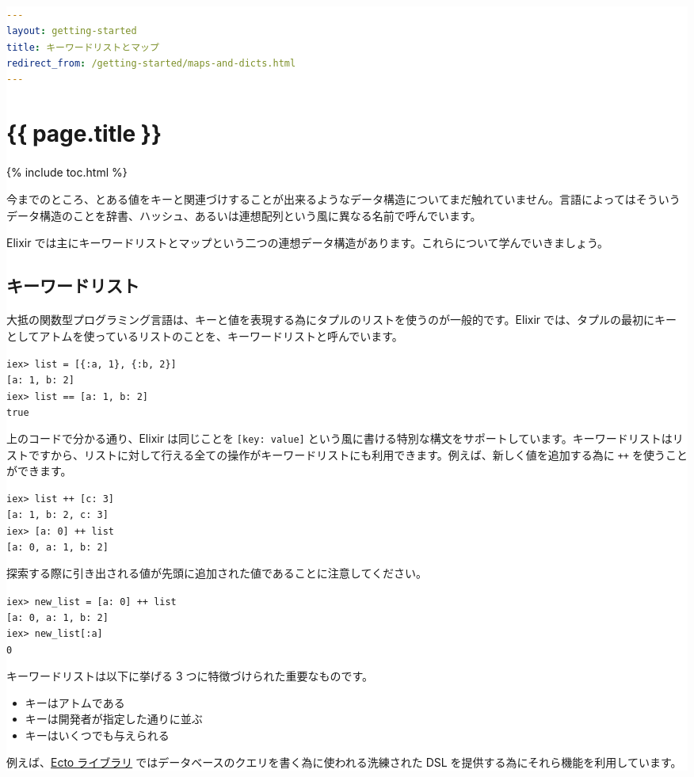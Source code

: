 ```yaml
---
layout: getting-started
title: キーワードリストとマップ
redirect_from: /getting-started/maps-and-dicts.html
---
```


# {{ page.title }}

{% include toc.html %}

今までのところ、とある値をキーと関連づけすることが出来るようなデータ構造についてまだ触れていません。言語によってはそういうデータ構造のことを辞書、ハッシュ、あるいは連想配列という風に異なる名前で呼んでいます。

Elixir では主にキーワードリストとマップという二つの連想データ構造があります。これらについて学んでいきましょう。

## キーワードリスト

大抵の関数型プログラミング言語は、キーと値を表現する為にタプルのリストを使うのが一般的です。Elixir では、タプルの最初にキーとしてアトムを使っているリストのことを、キーワードリストと呼んでいます。

```iex
iex> list = [{:a, 1}, {:b, 2}]
[a: 1, b: 2]
iex> list == [a: 1, b: 2]
true
```

上のコードで分かる通り、Elixir は同じことを `[key: value]` という風に書ける特別な構文をサポートしています。キーワードリストはリストですから、リストに対して行える全ての操作がキーワードリストにも利用できます。例えば、新しく値を追加する為に `++` を使うことができます。

```iex
iex> list ++ [c: 3]
[a: 1, b: 2, c: 3]
iex> [a: 0] ++ list
[a: 0, a: 1, b: 2]
```

探索する際に引き出される値が先頭に追加された値であることに注意してください。

```iex
iex> new_list = [a: 0] ++ list
[a: 0, a: 1, b: 2]
iex> new_list[:a]
0
```

キーワードリストは以下に挙げる 3 つに特徴づけられた重要なものです。

  * キーはアトムである
  * キーは開発者が指定した通りに並ぶ
  * キーはいくつでも与えられる

例えば、[Ecto ライブラリ](https://github.com/elixir-lang/ecto) ではデータベースのクエリを書く為に使われる洗練された DSL を提供する為にそれら機能を利用しています。
